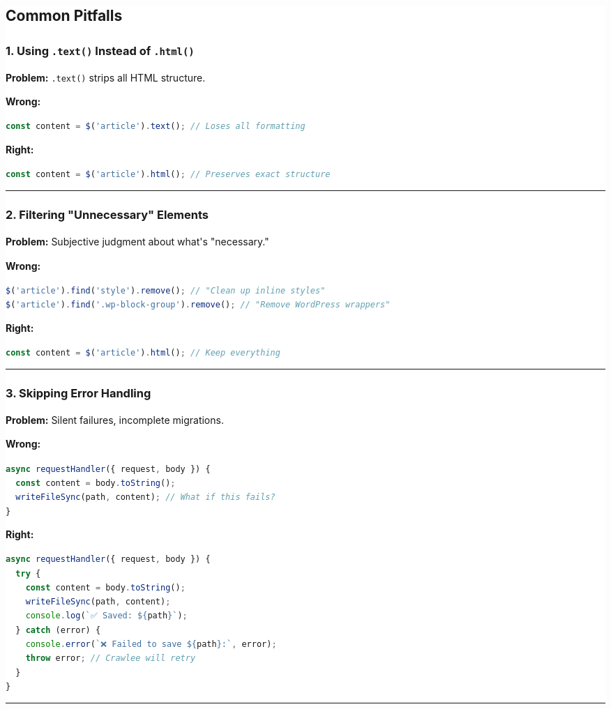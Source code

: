 ## Common Pitfalls

### 1. Using `.text()` Instead of `.html()`

**Problem:** `.text()` strips all HTML structure.

**Wrong:**
```typescript
const content = $('article').text(); // Loses all formatting
```

**Right:**
```typescript
const content = $('article').html(); // Preserves exact structure
```

---

### 2. Filtering "Unnecessary" Elements

**Problem:** Subjective judgment about what's "necessary."

**Wrong:**
```typescript
$('article').find('style').remove(); // "Clean up inline styles"
$('article').find('.wp-block-group').remove(); // "Remove WordPress wrappers"
```

**Right:**
```typescript
const content = $('article').html(); // Keep everything
```

---

### 3. Skipping Error Handling

**Problem:** Silent failures, incomplete migrations.

**Wrong:**
```typescript
async requestHandler({ request, body }) {
  const content = body.toString();
  writeFileSync(path, content); // What if this fails?
}
```

**Right:**
```typescript
async requestHandler({ request, body }) {
  try {
    const content = body.toString();
    writeFileSync(path, content);
    console.log(`✅ Saved: ${path}`);
  } catch (error) {
    console.error(`❌ Failed to save ${path}:`, error);
    throw error; // Crawlee will retry
  }
}
```

---